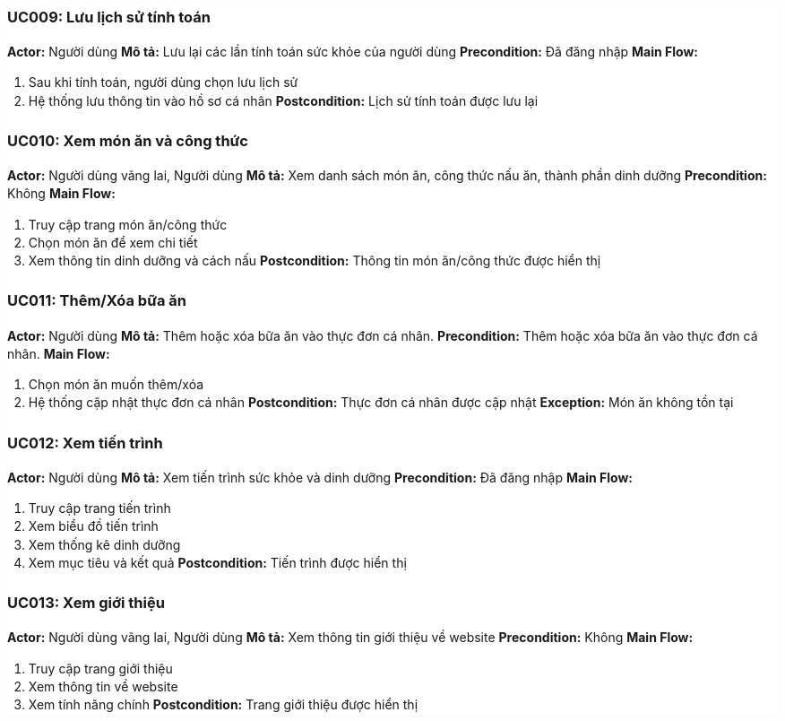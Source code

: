 ### UC009: Lưu lịch sử tính toán
**Actor:** Người dùng
**Mô tả:** Lưu lại các lần tính toán sức khỏe của người dùng
**Precondition:** Đã đăng nhập
**Main Flow:**
1. Sau khi tính toán, người dùng chọn lưu lịch sử
2. Hệ thống lưu thông tin vào hồ sơ cá nhân
**Postcondition:** Lịch sử tính toán được lưu lại

### UC010: Xem món ăn và công thức
**Actor:** Người dùng vãng lai, Người dùng
**Mô tả:** Xem danh sách món ăn, công thức nấu ăn, thành phần dinh dưỡng
**Precondition:** Không
**Main Flow:**
1. Truy cập trang món ăn/công thức
2. Chọn món ăn để xem chi tiết
3. Xem thông tin dinh dưỡng và cách nấu
**Postcondition:** Thông tin món ăn/công thức được hiển thị

### UC011: Thêm/Xóa bữa ăn
**Actor:** Người dùng
**Mô tả:** Thêm hoặc xóa bữa ăn vào thực đơn cá nhân.
**Precondition:** Thêm hoặc xóa bữa ăn vào thực đơn cá nhân.
**Main Flow:**
1. Chọn món ăn muốn thêm/xóa
2. Hệ thống cập nhật thực đơn cá nhân
**Postcondition:** Thực đơn cá nhân được cập nhật
**Exception:** Món ăn không tồn tại

### UC012: Xem tiến trình
**Actor:** Người dùng
**Mô tả:** Xem tiến trình sức khỏe và dinh dưỡng
**Precondition:** Đã đăng nhập
**Main Flow:**
1. Truy cập trang tiến trình
2. Xem biểu đồ tiến trình
3. Xem thống kê dinh dưỡng
4. Xem mục tiêu và kết quả
**Postcondition:** Tiến trình được hiển thị

### UC013: Xem giới thiệu
**Actor:** Người dùng vãng lai, Người dùng
**Mô tả:** Xem thông tin giới thiệu về website
**Precondition:** Không
**Main Flow:**
1. Truy cập trang giới thiệu
2. Xem thông tin về website
3. Xem tính năng chính
**Postcondition:** Trang giới thiệu được hiển thị
